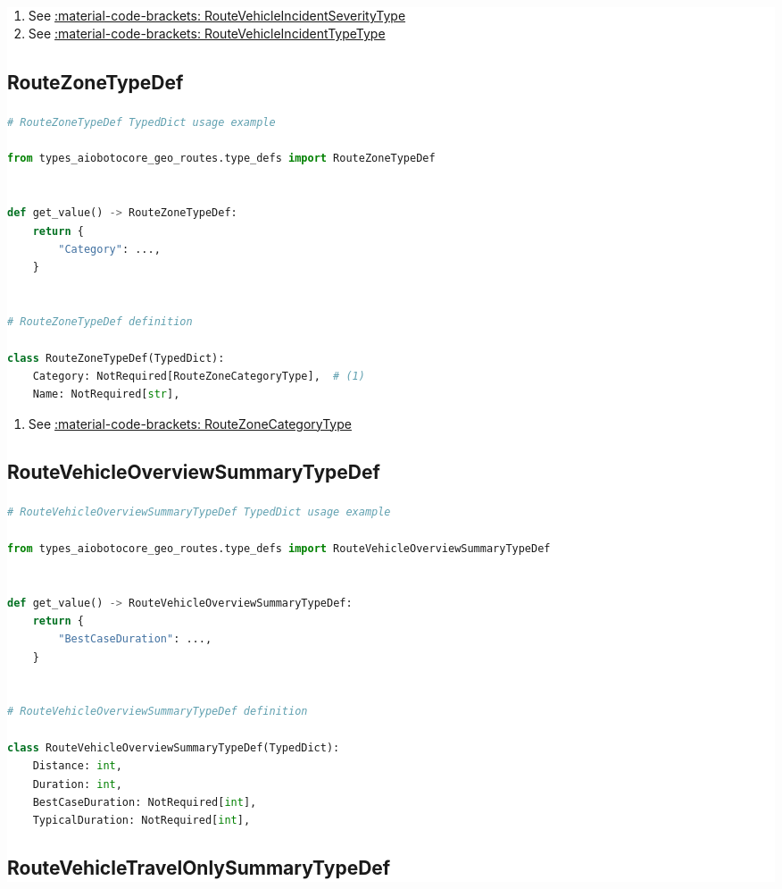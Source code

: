 1. See [:material-code-brackets: RouteVehicleIncidentSeverityType](./literals.md#routevehicleincidentseveritytype) 
2. See [:material-code-brackets: RouteVehicleIncidentTypeType](./literals.md#routevehicleincidenttypetype) 
## RouteZoneTypeDef

```python
# RouteZoneTypeDef TypedDict usage example

from types_aiobotocore_geo_routes.type_defs import RouteZoneTypeDef


def get_value() -> RouteZoneTypeDef:
    return {
        "Category": ...,
    }


# RouteZoneTypeDef definition

class RouteZoneTypeDef(TypedDict):
    Category: NotRequired[RouteZoneCategoryType],  # (1)
    Name: NotRequired[str],
```

1. See [:material-code-brackets: RouteZoneCategoryType](./literals.md#routezonecategorytype) 
## RouteVehicleOverviewSummaryTypeDef

```python
# RouteVehicleOverviewSummaryTypeDef TypedDict usage example

from types_aiobotocore_geo_routes.type_defs import RouteVehicleOverviewSummaryTypeDef


def get_value() -> RouteVehicleOverviewSummaryTypeDef:
    return {
        "BestCaseDuration": ...,
    }


# RouteVehicleOverviewSummaryTypeDef definition

class RouteVehicleOverviewSummaryTypeDef(TypedDict):
    Distance: int,
    Duration: int,
    BestCaseDuration: NotRequired[int],
    TypicalDuration: NotRequired[int],
```

## RouteVehicleTravelOnlySummaryTypeDef
